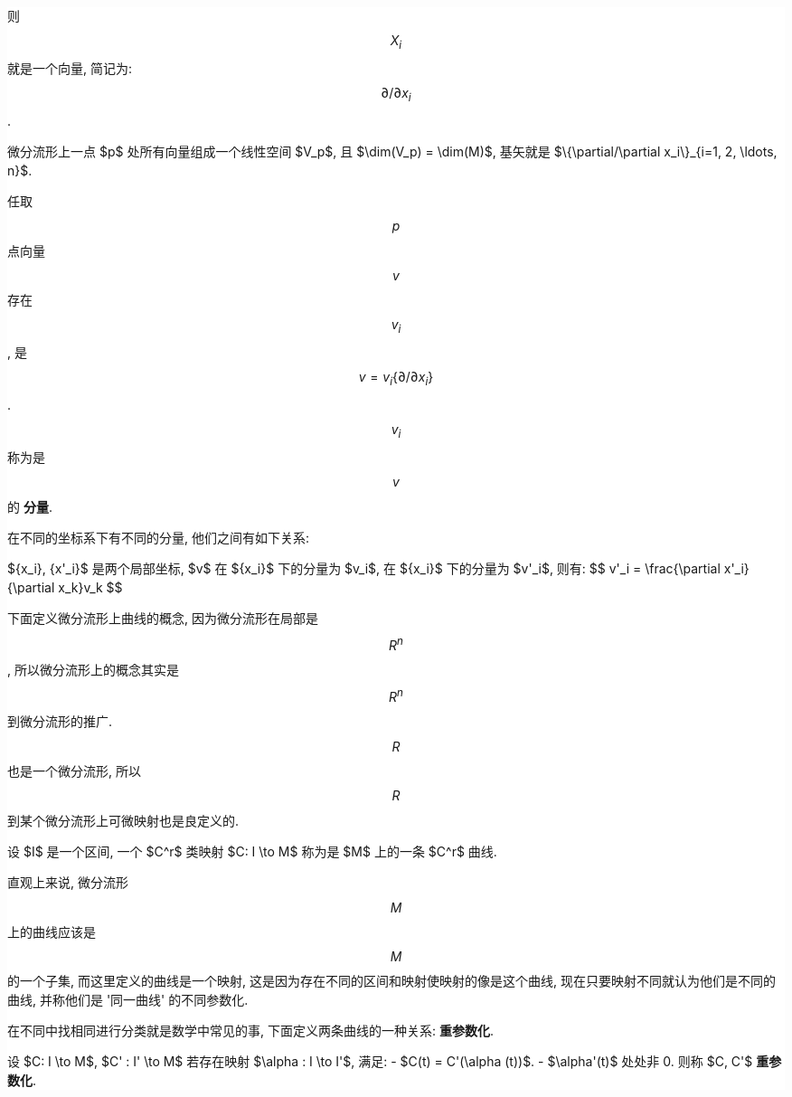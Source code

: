 则 $$X_i$$ 就是一个向量, 简记为: $$\partial/\partial x_i$$.

<div class = "theorem">
  微分流形上一点 $p$ 处所有向量组成一个线性空间 $V_p$, 且 $\dim(V_p) =
  \dim(M)$, 基矢就是 $\{\partial/\partial x_i\}_{i=1, 2, \ldots, n}$.
</div>

任取 $$p$$ 点向量 $$v$$ 存在 $$v_i$$, 是$$v = v_i \{\partial/\partial x_i\}$$. $$v_i$$
称为是 $$v$$ 的 **分量**.

在不同的坐标系下有不同的分量, 他们之间有如下关系:
<div class = "theorem">
  ${x_i}, {x'_i}$ 是两个局部坐标, $v$ 在 ${x_i}$ 下的分量为 $v_i$, 在 ${x_i}$ 
  下的分量为 $v'_i$, 则有:
  $$
    v'_i = \frac{\partial x'_i}{\partial x_k}v_k
  $$
</div>

下面定义微分流形上曲线的概念, 因为微分流形在局部是 $$R^n$$,
所以微分流形上的概念其实是 $$R^n$$ 到微分流形的推广. $$R$$ 也是一个微分流形, 所以
$$R$$ 到某个微分流形上可微映射也是良定义的.

<div class = "definition">
设 $I$ 是一个区间, 一个 $C^r$ 类映射 $C: I \to M$ 称为是 $M$ 上的一条 
$C^r$ 曲线.
</div>

直观上来说, 微分流形 $$M$$ 上的曲线应该是 $$M$$ 的一个子集,
而这里定义的曲线是一个映射, 这是因为存在不同的区间和映射使映射的像是这个曲线,
现在只要映射不同就认为他们是不同的曲线, 并称他们是 '同一曲线' 的不同参数化.

在不同中找相同进行分类就是数学中常见的事, 下面定义两条曲线的一种关系: 
**重参数化**.

<div class = "definition">
设 $C: I \to M$, $C' : I' \to M$ 若存在映射 $\alpha : I \to I'$, 满足:
- $C(t) = C'(\alpha (t))$.
- $\alpha'(t)$ 处处非 0.
则称 $C, C'$ <b>重参数化</b>.
</div>
